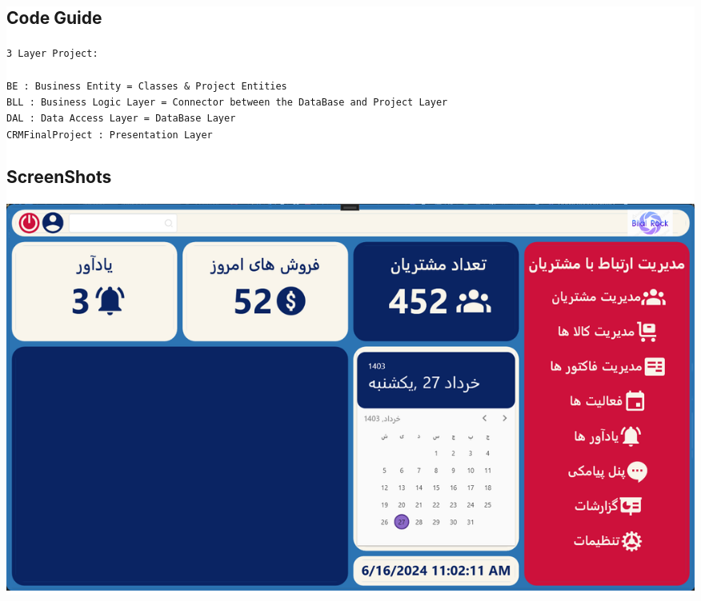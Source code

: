 ## Code Guide

```
3 Layer Project:

BE : Business Entity = Classes & Project Entities
BLL : Business Logic Layer = Connector between the DataBase and Project Layer 
DAL : Data Access Layer = DataBase Layer
CRMFinalProject : Presentation Layer 
```

## ScreenShots

<div>

  <p>
    <a  target="_blank">
      <img width="100%" src="CRMFinalProject/Image/ScreenShots/1.png"></a>
  </p>
  <p>
    <a  target="_blank">